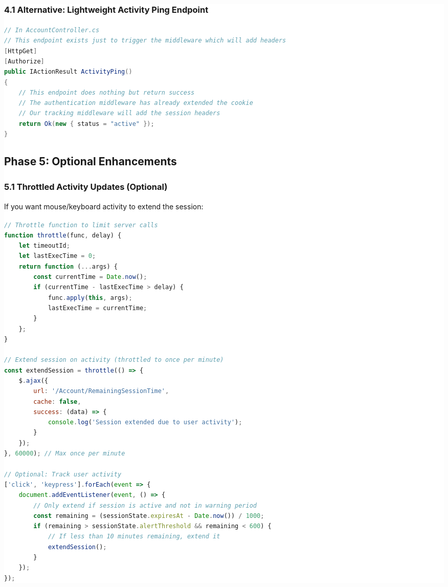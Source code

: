 ### 4.1 Alternative: Lightweight Activity Ping Endpoint
```csharp
// In AccountController.cs
// This endpoint exists just to trigger the middleware which will add headers
[HttpGet]
[Authorize]
public IActionResult ActivityPing()
{
    // This endpoint does nothing but return success
    // The authentication middleware has already extended the cookie
    // Our tracking middleware will add the session headers
    return Ok(new { status = "active" });
}
```

## Phase 5: Optional Enhancements

### 5.1 Throttled Activity Updates (Optional)
If you want mouse/keyboard activity to extend the session:

```javascript
// Throttle function to limit server calls
function throttle(func, delay) {
    let timeoutId;
    let lastExecTime = 0;
    return function (...args) {
        const currentTime = Date.now();
        if (currentTime - lastExecTime > delay) {
            func.apply(this, args);
            lastExecTime = currentTime;
        }
    };
}

// Extend session on activity (throttled to once per minute)
const extendSession = throttle(() => {
    $.ajax({
        url: '/Account/RemainingSessionTime',
        cache: false,
        success: (data) => {
            console.log('Session extended due to user activity');
        }
    });
}, 60000); // Max once per minute

// Optional: Track user activity
['click', 'keypress'].forEach(event => {
    document.addEventListener(event, () => {
        // Only extend if session is active and not in warning period
        const remaining = (sessionState.expiresAt - Date.now()) / 1000;
        if (remaining > sessionState.alertThreshold && remaining < 600) {
            // If less than 10 minutes remaining, extend it
            extendSession();
        }
    });
});
```

